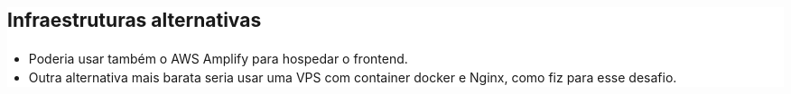 ## Infraestruturas alternativas

- Poderia usar também o AWS Amplify para hospedar o frontend.
- Outra alternativa mais barata seria usar uma VPS com container docker e Nginx, como fiz para esse desafio.
